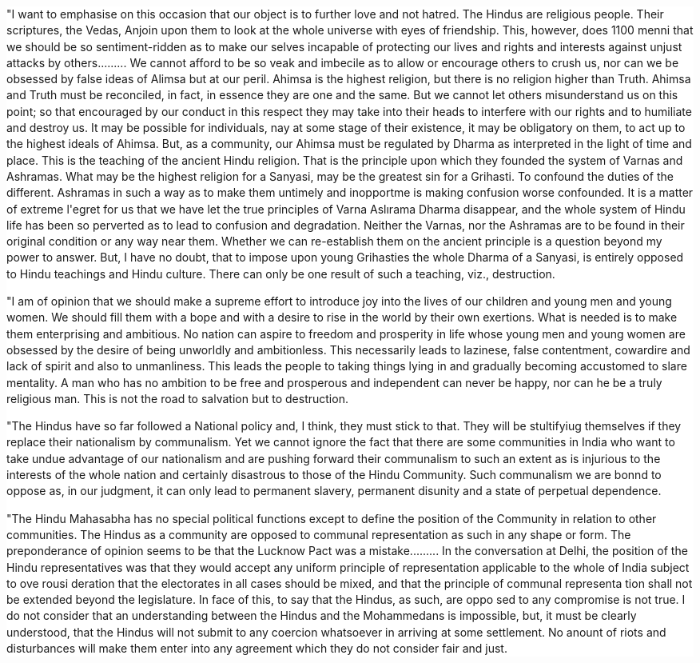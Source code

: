 "I want to emphasise on this occasion that our object is to further love and not hatred. The Hindus are religious people. Their scriptures, the Vedas, Anjoin upon them to look at the whole universe with eyes of friendship. This, however, does 1100 menni that we should be so sentiment-ridden as to make our selves incapable of protecting our lives and rights and interests against unjust attacks by others......... We cannot afford to be so veak and imbecile as to allow or encourage others to crush us, nor can we be obsessed by false ideas of Alimsa but at our peril. Ahimsa is the highest religion, but there is no religion higher than Truth. Ahimsa and Truth must be reconciled, in fact, in essence they are one and the same. But we cannot let others misunderstand us on this point; so that encouraged by our conduct in this respect they may take into their heads to interfere with our rights and to humiliate and destroy us. It may be possible for individuals, nay at some stage of their existence, it may be obligatory on them, to act up to the highest ideals of Ahimsa. But, as a community, our Ahimsa must be regulated by Dharma as interpreted in the light of time and place. This is the teaching of the ancient Hindu religion. That is the principle upon which they founded the system of Varnas and Ashramas. What may be the highest religion for a Sanyasi, may be the greatest sin for a Grihasti. To confound the duties of the different. Ashramas in such a way as to make them untimely and inopportme is making confusion worse confounded. It is a matter of extreme l'egret for us that we have let the true principles of Varna Aslırama Dharma disappear, and the whole system of Hindu life has been so perverted as to lead to confusion and degradation. Neither the Varnas, nor the Ashramas are to be found in their original condition or any way near them. Whether we can re-establish them on the ancient principle is a question beyond my power to answer. But, I have no doubt, that to impose upon young Grihasties the whole Dharma of a Sanyasi, is entirely opposed to Hindu teachings and Hindu culture. There can only be one result of such a teaching, viz., destruction. 

"I am of opinion that we should make a supreme effort to introduce joy into the lives of our children and young men and young women. We should fill them with a bope and with a desire to rise in the world by their own exertions. What is needed is to make them enterprising and ambitious. No nation can aspire to freedom and prosperity in life whose young men and young women are obsessed by the desire of being unworldly and ambitionless. This necessarily leads to lazinese, false contentment, cowardire and lack of spirit and also to unmanliness. This leads the people to taking things lying in and gradually becoming accustomed to slare mentality. A man who has no ambition to be free and prosperous and independent can never be happy, nor can he be a truly religious man. This is not the road to salvation but to destruction. 

"The Hindus have so far followed a National policy and, I think, they must stick to that. They will be stultifyiug themselves if they replace their nationalism by communalism. Yet we cannot ignore the fact that there are some communities in India who want to take undue advantage of our nationalism and are pushing forward their communalism to such an extent as is injurious to the interests of the whole nation and certainly disastrous to those of the Hindu Community. Such communalism we are bonnd to oppose as, in our judgment, it can only lead to permanent slavery, permanent disunity and a state of perpetual dependence. 

"The Hindu Mahasabha has no special political functions except to define the position of the Community in relation to other communities. The Hindus as a community are opposed to communal representation as such in any shape or form. The preponderance of opinion seems to be that the Lucknow Pact was a mistake......... In the conversation at Delhi, the position of the Hindu representatives was that they would accept any uniform principle of representation applicable to the whole of India subject to ove rousi deration that the electorates in all cases should be mixed, and that the principle of communal representa tion shall not be extended beyond the legislature. In face of this, to say that the Hindus, as such, are oppo sed to any compromise is not true. I do not consider that an understanding between the Hindus and the Mohammedans is impossible, but, it must be clearly understood, that the Hindus will not submit to any coercion whatsoever in arriving at some settlement. No anount of riots and disturbances will make them enter into any agreement which they do not consider fair and just. 
